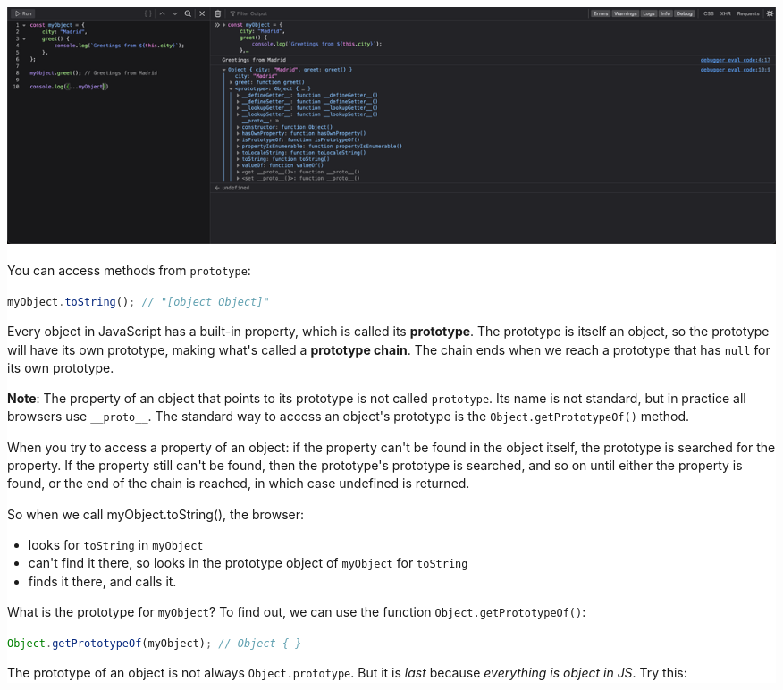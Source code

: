 ![object](object_prototype_inheritance.png)

You can access methods from `prototype`:

```ts
myObject.toString(); // "[object Object]"
```

Every object in JavaScript has a built-in property, which is called its **prototype**. The prototype is itself an
object, so the prototype will have its own prototype, making what's called a **prototype chain**. The chain ends when we
reach a prototype that has `null` for its own prototype.

**Note**: The property of an object that points to its prototype is not called `prototype`. Its name is not standard,
but in practice all browsers use `__proto__`. The standard way to access an object's prototype is
the `Object.getPrototypeOf()` method.

When you try to access a property of an object: if the property can't be found in the object itself, the prototype is
searched for the property. If the property still can't be found, then the prototype's prototype is searched, and so on
until either the property is found, or the end of the chain is reached, in which case undefined is returned.

So when we call myObject.toString(), the browser:

* looks for `toString` in `myObject`
* can't find it there, so looks in the prototype object of `myObject` for `toString`
* finds it there, and calls it.

What is the prototype for `myObject`? To find out, we can use the function `Object.getPrototypeOf()`:

```ts
Object.getPrototypeOf(myObject); // Object { }
```

The prototype of an object is not always `Object.prototype`. But it is _last_ because _everything is object in JS_. Try
this:

